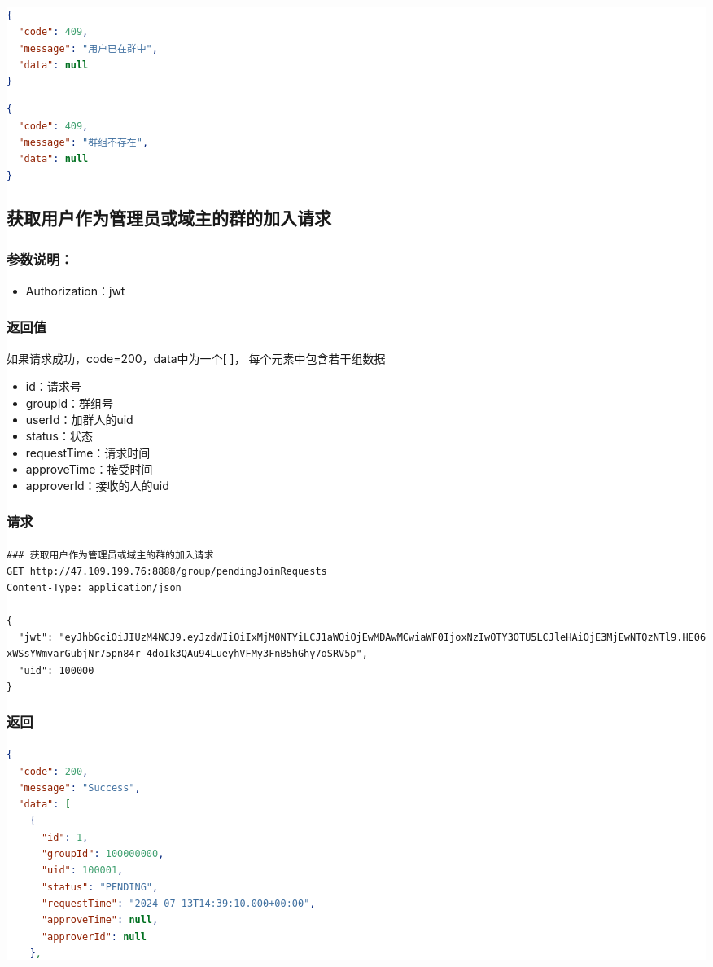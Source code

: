 ```json
{
  "code": 409,
  "message": "用户已在群中",
  "data": null
}
```

```json
{
  "code": 409,
  "message": "群组不存在",
  "data": null
}
```



## 获取用户作为管理员或域主的群的加入请求

### 参数说明：

- Authorization：jwt

### 返回值

如果请求成功，code=200，data中为一个[   ]， 每个元素中包含若干组数据

- id：请求号
- groupId：群组号
- userId：加群人的uid
- status：状态
- requestTime：请求时间
- approveTime：接受时间
- approverId：接收的人的uid

### 请求

```http
### 获取用户作为管理员或域主的群的加入请求
GET http://47.109.199.76:8888/group/pendingJoinRequests
Content-Type: application/json

{
  "jwt": "eyJhbGciOiJIUzM4NCJ9.eyJzdWIiOiIxMjM0NTYiLCJ1aWQiOjEwMDAwMCwiaWF0IjoxNzIwOTY3OTU5LCJleHAiOjE3MjEwNTQzNTl9.HE06xWSsYWmvarGubjNr75pn84r_4doIk3QAu94LueyhVFMy3FnB5hGhy7oSRV5p",
  "uid": 100000
}

```

### 返回

```json
{
  "code": 200,
  "message": "Success",
  "data": [
    {
      "id": 1,
      "groupId": 100000000,
      "uid": 100001,
      "status": "PENDING",
      "requestTime": "2024-07-13T14:39:10.000+00:00",
      "approveTime": null,
      "approverId": null
    },
```
